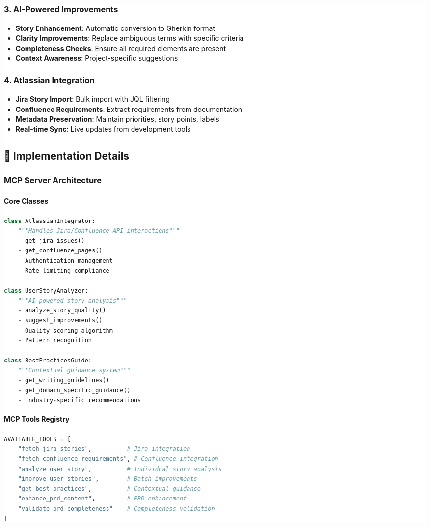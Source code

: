### 3. **AI-Powered Improvements**
- **Story Enhancement**: Automatic conversion to Gherkin format
- **Clarity Improvements**: Replace ambiguous terms with specific criteria
- **Completeness Checks**: Ensure all required elements are present
- **Context Awareness**: Project-specific suggestions

### 4. **Atlassian Integration**
- **Jira Story Import**: Bulk import with JQL filtering
- **Confluence Requirements**: Extract requirements from documentation
- **Metadata Preservation**: Maintain priorities, story points, labels
- **Real-time Sync**: Live updates from development tools

## 🔧 Implementation Details

### MCP Server Architecture

#### Core Classes
```python
class AtlassianIntegrator:
    """Handles Jira/Confluence API interactions"""
    - get_jira_issues()
    - get_confluence_pages()
    - Authentication management
    - Rate limiting compliance

class UserStoryAnalyzer:
    """AI-powered story analysis"""
    - analyze_story_quality()
    - suggest_improvements()
    - Quality scoring algorithm
    - Pattern recognition

class BestPracticesGuide:
    """Contextual guidance system"""
    - get_writing_guidelines()
    - get_domain_specific_guidance()
    - Industry-specific recommendations
```

#### MCP Tools Registry
```python
AVAILABLE_TOOLS = [
    "fetch_jira_stories",          # Jira integration
    "fetch_confluence_requirements", # Confluence integration
    "analyze_user_story",          # Individual story analysis
    "improve_user_stories",        # Batch improvements
    "get_best_practices",          # Contextual guidance
    "enhance_prd_content",         # PRD enhancement
    "validate_prd_completeness"    # Completeness validation
]
```
